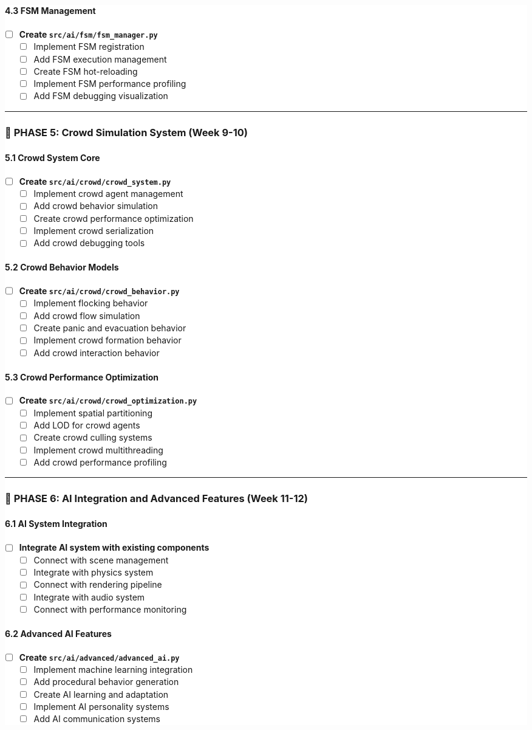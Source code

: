 #### **4.3 FSM Management**
- [ ] **Create `src/ai/fsm/fsm_manager.py`**
  - [ ] Implement FSM registration
  - [ ] Add FSM execution management
  - [ ] Create FSM hot-reloading
  - [ ] Implement FSM performance profiling
  - [ ] Add FSM debugging visualization

---

### 🚀 **PHASE 5: Crowd Simulation System (Week 9-10)**

#### **5.1 Crowd System Core**
- [ ] **Create `src/ai/crowd/crowd_system.py`**
  - [ ] Implement crowd agent management
  - [ ] Add crowd behavior simulation
  - [ ] Create crowd performance optimization
  - [ ] Implement crowd serialization
  - [ ] Add crowd debugging tools

#### **5.2 Crowd Behavior Models**
- [ ] **Create `src/ai/crowd/crowd_behavior.py`**
  - [ ] Implement flocking behavior
  - [ ] Add crowd flow simulation
  - [ ] Create panic and evacuation behavior
  - [ ] Implement crowd formation behavior
  - [ ] Add crowd interaction behavior

#### **5.3 Crowd Performance Optimization**
- [ ] **Create `src/ai/crowd/crowd_optimization.py`**
  - [ ] Implement spatial partitioning
  - [ ] Add LOD for crowd agents
  - [ ] Create crowd culling systems
  - [ ] Implement crowd multithreading
  - [ ] Add crowd performance profiling

---

### 🚀 **PHASE 6: AI Integration and Advanced Features (Week 11-12)**

#### **6.1 AI System Integration**
- [ ] **Integrate AI system with existing components**
  - [ ] Connect with scene management
  - [ ] Integrate with physics system
  - [ ] Connect with rendering pipeline
  - [ ] Integrate with audio system
  - [ ] Connect with performance monitoring

#### **6.2 Advanced AI Features**
- [ ] **Create `src/ai/advanced/advanced_ai.py`**
  - [ ] Implement machine learning integration
  - [ ] Add procedural behavior generation
  - [ ] Create AI learning and adaptation
  - [ ] Implement AI personality systems
  - [ ] Add AI communication systems
